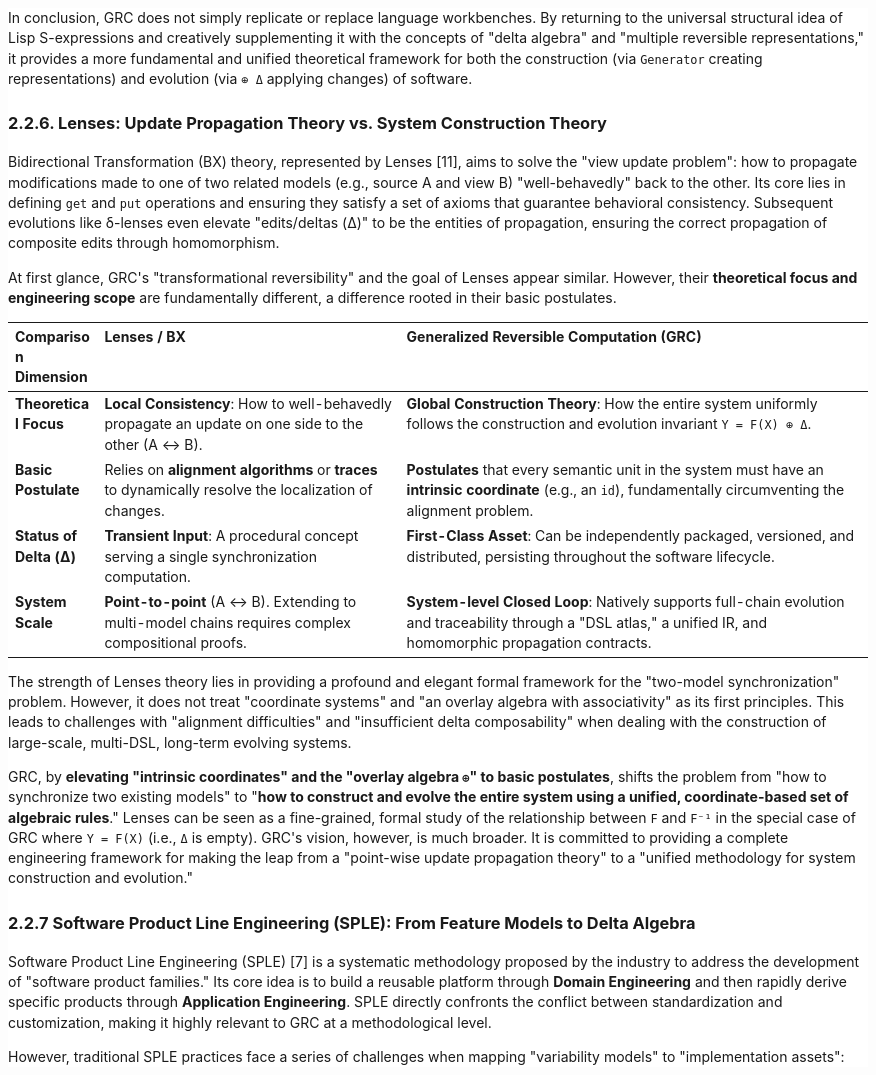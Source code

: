 In conclusion, GRC does not simply replicate or replace language workbenches. By returning to the universal structural idea of Lisp S-expressions and creatively supplementing it with the concepts of "delta algebra" and "multiple reversible representations," it provides a more fundamental and unified theoretical framework for both the construction (via `Generator` creating representations) and evolution (via `⊕ Δ` applying changes) of software.

### 2.2.6. Lenses: Update Propagation Theory vs. System Construction Theory

Bidirectional Transformation (BX) theory, represented by Lenses [11], aims to solve the "view update problem": how to propagate modifications made to one of two related models (e.g., source A and view B) "well-behavedly" back to the other. Its core lies in defining `get` and `put` operations and ensuring they satisfy a set of axioms that guarantee behavioral consistency. Subsequent evolutions like δ-lenses even elevate "edits/deltas (Δ)" to be the entities of propagation, ensuring the correct propagation of composite edits through homomorphism.

At first glance, GRC's "transformational reversibility" and the goal of Lenses appear similar. However, their **theoretical focus and engineering scope** are fundamentally different, a difference rooted in their basic postulates.

| Comparison Dimension       | **Lenses / BX**                                                                                                        | **Generalized Reversible Computation (GRC)**                                                                                                       |
| :------------------------- | :--------------------------------------------------------------------------------------------------------------------- | :------------------------------------------------------------------------------------------------------------------------------------------------- |
| **Theoretical Focus**      | **Local Consistency**: How to well-behavedly propagate an update on one side to the other (A ↔ B).                       | **Global Construction Theory**: How the entire system uniformly follows the construction and evolution invariant `Y = F(X) ⊕ Δ`.             |
| **Basic Postulate**        | Relies on **alignment algorithms** or **traces** to dynamically resolve the localization of changes.                     | **Postulates** that every semantic unit in the system must have an **intrinsic coordinate** (e.g., an `id`), fundamentally circumventing the alignment problem. |
| **Status of Delta (Δ)**    | **Transient Input**: A procedural concept serving a single synchronization computation.                                 | **First-Class Asset**: Can be independently packaged, versioned, and distributed, persisting throughout the software lifecycle.                  |
| **System Scale**           | **Point-to-point** (A ↔ B). Extending to multi-model chains requires complex compositional proofs.                       | **System-level Closed Loop**: Natively supports full-chain evolution and traceability through a "DSL atlas," a unified IR, and homomorphic propagation contracts. |

The strength of Lenses theory lies in providing a profound and elegant formal framework for the "two-model synchronization" problem. However, it does not treat "coordinate systems" and "an overlay algebra with associativity" as its first principles. This leads to challenges with "alignment difficulties" and "insufficient delta composability" when dealing with the construction of large-scale, multi-DSL, long-term evolving systems.

GRC, by **elevating "intrinsic coordinates" and the "overlay algebra `⊕`" to basic postulates**, shifts the problem from "how to synchronize two existing models" to "**how to construct and evolve the entire system using a unified, coordinate-based set of algebraic rules**." Lenses can be seen as a fine-grained, formal study of the relationship between `F` and `F⁻¹` in the special case of GRC where `Y = F(X)` (i.e., `Δ` is empty). GRC's vision, however, is much broader. It is committed to providing a complete engineering framework for making the leap from a "point-wise update propagation theory" to a "unified methodology for system construction and evolution."

### **2.2.7 Software Product Line Engineering (SPLE): From Feature Models to Delta Algebra**

Software Product Line Engineering (SPLE) [7] is a systematic methodology proposed by the industry to address the development of "software product families." Its core idea is to build a reusable platform through **Domain Engineering** and then rapidly derive specific products through **Application Engineering**. SPLE directly confronts the conflict between standardization and customization, making it highly relevant to GRC at a methodological level.

However, traditional SPLE practices face a series of challenges when mapping "variability models" to "implementation assets":


[^1]: The Nop Platform, the reference implementation of GRC, is available as open-source software at: [https://github.com/entropy-cloud/nop-entropy](https://github.com/entropy-cloud/nop-entropy).